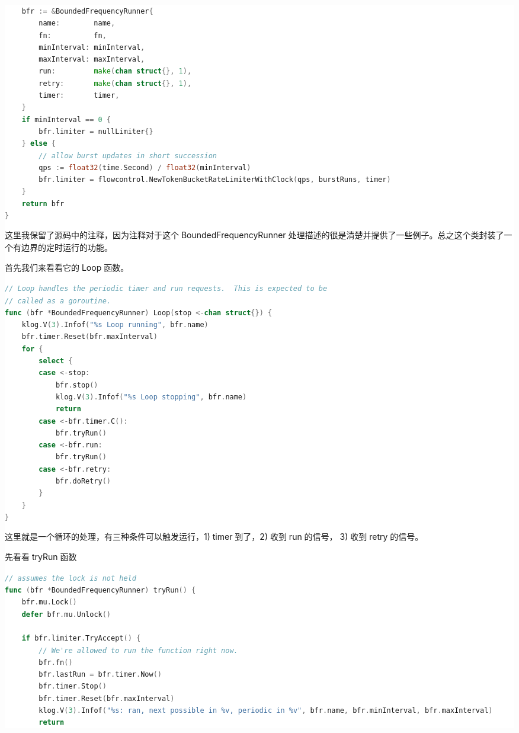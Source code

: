 ```go
    bfr := &BoundedFrequencyRunner{
        name:        name,
        fn:          fn,
        minInterval: minInterval,
        maxInterval: maxInterval,
        run:         make(chan struct{}, 1),
        retry:       make(chan struct{}, 1),
        timer:       timer,
    }
    if minInterval == 0 {
        bfr.limiter = nullLimiter{}
    } else {
        // allow burst updates in short succession
        qps := float32(time.Second) / float32(minInterval)
        bfr.limiter = flowcontrol.NewTokenBucketRateLimiterWithClock(qps, burstRuns, timer)
    }
    return bfr
}
```

这里我保留了源码中的注释，因为注释对于这个 BoundedFrequencyRunner 处理描述的很是清楚并提供了一些例子。总之这个类封装了一个有边界的定时运行的功能。

首先我们来看看它的 Loop 函数。

```go
// Loop handles the periodic timer and run requests.  This is expected to be
// called as a goroutine.
func (bfr *BoundedFrequencyRunner) Loop(stop <-chan struct{}) {
    klog.V(3).Infof("%s Loop running", bfr.name)
    bfr.timer.Reset(bfr.maxInterval)
    for {
        select {
        case <-stop:
            bfr.stop()
            klog.V(3).Infof("%s Loop stopping", bfr.name)
            return
        case <-bfr.timer.C():
            bfr.tryRun()
        case <-bfr.run:
            bfr.tryRun()
        case <-bfr.retry:
            bfr.doRetry()
        }
    }
}
```

这里就是一个循环的处理，有三种条件可以触发运行，1) timer 到了，2) 收到 run 的信号， 3) 收到 retry 的信号。

先看看 tryRun 函数

```go
// assumes the lock is not held
func (bfr *BoundedFrequencyRunner) tryRun() {
    bfr.mu.Lock()
    defer bfr.mu.Unlock()

    if bfr.limiter.TryAccept() {
        // We're allowed to run the function right now.
        bfr.fn()
        bfr.lastRun = bfr.timer.Now()
        bfr.timer.Stop()
        bfr.timer.Reset(bfr.maxInterval)
        klog.V(3).Infof("%s: ran, next possible in %v, periodic in %v", bfr.name, bfr.minInterval, bfr.maxInterval)
        return
```